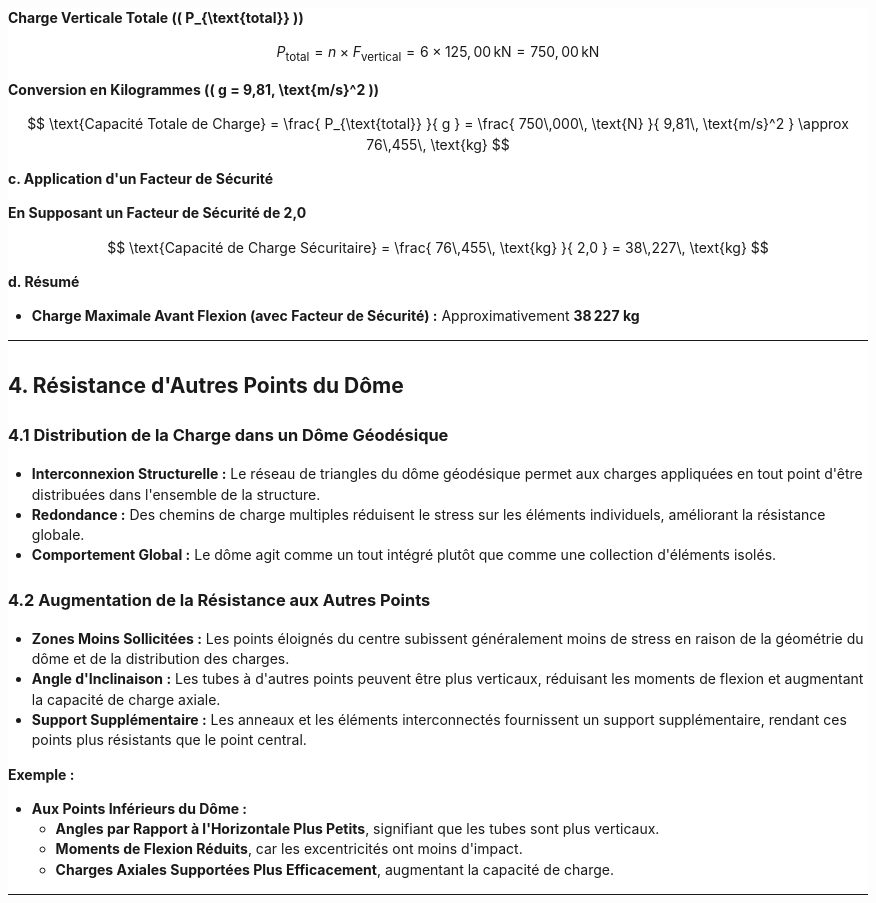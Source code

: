 **Charge Verticale Totale (\( P_{\text{total}} \))**

$$
P_{\text{total}} = n \times F_{\text{vertical}} = 6 \times 125,00\, \text{kN} = 750,00\, \text{kN}
$$

**Conversion en Kilogrammes (\( g = 9,81\, \text{m/s}^2 \))**

$$
\text{Capacité Totale de Charge} = \frac{ P_{\text{total}} }{ g } = \frac{ 750\,000\, \text{N} }{ 9,81\, \text{m/s}^2 } \approx 76\,455\, \text{kg}
$$

**c. Application d'un Facteur de Sécurité**

**En Supposant un Facteur de Sécurité de 2,0**

$$
\text{Capacité de Charge Sécuritaire} = \frac{ 76\,455\, \text{kg} }{ 2,0 } = 38\,227\, \text{kg}
$$

**d. Résumé**

- **Charge Maximale Avant Flexion (avec Facteur de Sécurité) :** Approximativement **38 227 kg**

---

<a name="résistance-autres-points"></a>
## **4. Résistance d'Autres Points du Dôme**

<a name="distribution-charge"></a>
### **4.1 Distribution de la Charge dans un Dôme Géodésique**

- **Interconnexion Structurelle :** Le réseau de triangles du dôme géodésique permet aux charges appliquées en tout point d'être distribuées dans l'ensemble de la structure.
- **Redondance :** Des chemins de charge multiples réduisent le stress sur les éléments individuels, améliorant la résistance globale.
- **Comportement Global :** Le dôme agit comme un tout intégré plutôt que comme une collection d'éléments isolés.

<a name="augmentation-résistance"></a>
### **4.2 Augmentation de la Résistance aux Autres Points**

- **Zones Moins Sollicitées :** Les points éloignés du centre subissent généralement moins de stress en raison de la géométrie du dôme et de la distribution des charges.
- **Angle d'Inclinaison :** Les tubes à d'autres points peuvent être plus verticaux, réduisant les moments de flexion et augmentant la capacité de charge axiale.
- **Support Supplémentaire :** Les anneaux et les éléments interconnectés fournissent un support supplémentaire, rendant ces points plus résistants que le point central.

**Exemple :**

- **Aux Points Inférieurs du Dôme :**
  - **Angles par Rapport à l'Horizontale Plus Petits**, signifiant que les tubes sont plus verticaux.
  - **Moments de Flexion Réduits**, car les excentricités ont moins d'impact.
  - **Charges Axiales Supportées Plus Efficacement**, augmentant la capacité de charge.

---